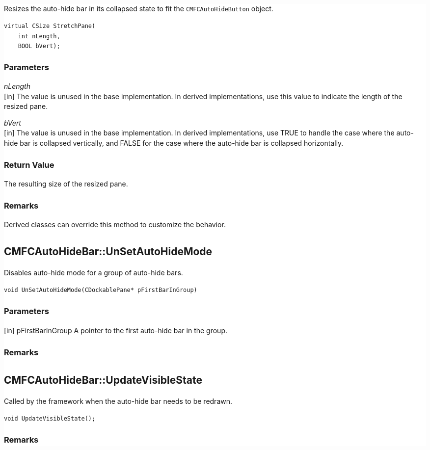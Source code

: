 Resizes the auto-hide bar in its collapsed state to fit the `CMFCAutoHideButton` object.

```
virtual CSize StretchPane(
    int nLength,
    BOOL bVert);
```

### Parameters

*nLength*<br/>
[in] The value is unused in the base implementation. In derived implementations, use this value to indicate the length of the resized pane.

*bVert*<br/>
[in] The value is unused in the base implementation. In derived implementations, use TRUE to handle the case where the auto-hide bar is collapsed vertically, and FALSE for the case where the auto-hide bar is collapsed horizontally.

### Return Value

The resulting size of the resized pane.

### Remarks

Derived classes can override this method to customize the behavior.

## <a name="unsetautohidemode"></a>  CMFCAutoHideBar::UnSetAutoHideMode

Disables auto-hide mode for a group of auto-hide bars.

```
void UnSetAutoHideMode(CDockablePane* pFirstBarInGroup)
```

### Parameters

[in] pFirstBarInGroup
A pointer to the first auto-hide bar in the group.

### Remarks

## <a name="updatevisiblestate"></a>  CMFCAutoHideBar::UpdateVisibleState

Called by the framework when the auto-hide bar needs to be redrawn.

```
void UpdateVisibleState();
```

### Remarks
